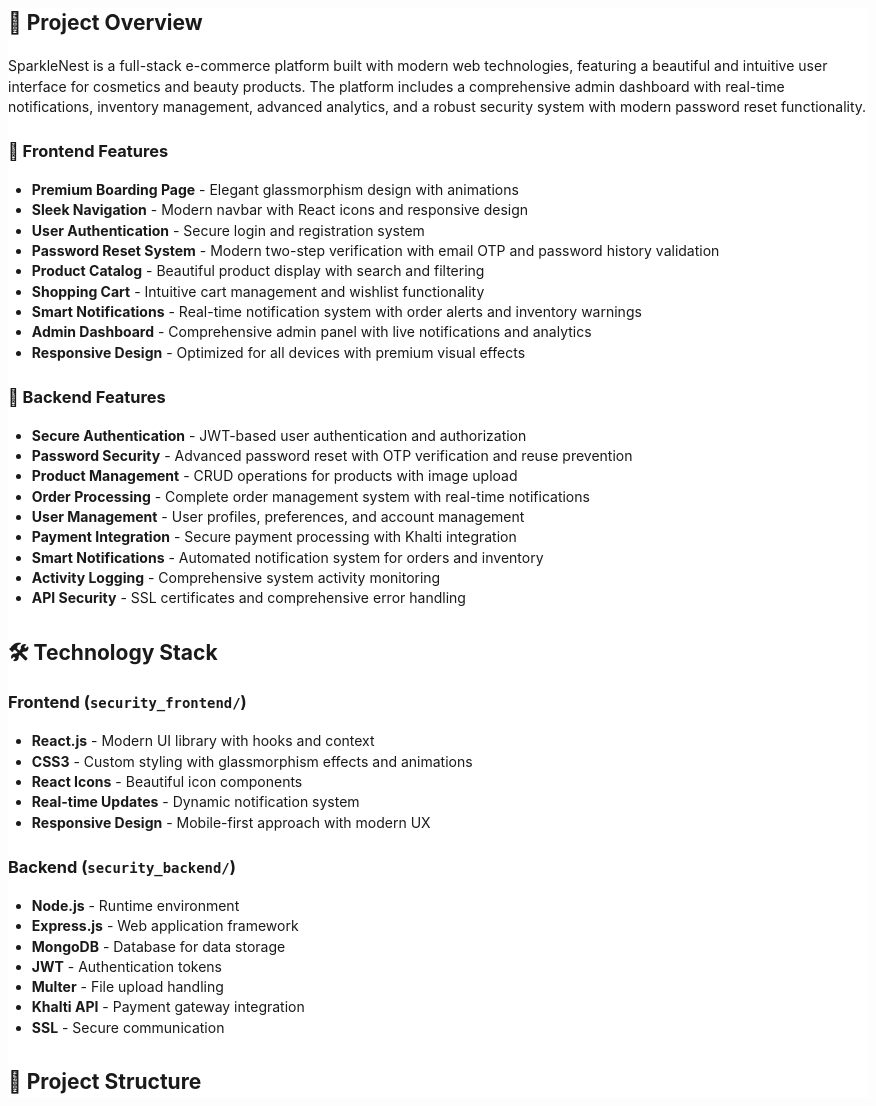 ## 🚀 Project Overview

SparkleNest is a full-stack e-commerce platform built with modern web technologies, featuring a beautiful and intuitive user interface for cosmetics and beauty products. The platform includes a comprehensive admin dashboard with real-time notifications, inventory management, advanced analytics, and a robust security system with modern password reset functionality.

### 🎨 Frontend Features
- **Premium Boarding Page** - Elegant glassmorphism design with animations
- **Sleek Navigation** - Modern navbar with React icons and responsive design
- **User Authentication** - Secure login and registration system
- **Password Reset System** - Modern two-step verification with email OTP and password history validation
- **Product Catalog** - Beautiful product display with search and filtering
- **Shopping Cart** - Intuitive cart management and wishlist functionality
- **Smart Notifications** - Real-time notification system with order alerts and inventory warnings
- **Admin Dashboard** - Comprehensive admin panel with live notifications and analytics
- **Responsive Design** - Optimized for all devices with premium visual effects

### 🔧 Backend Features
- **Secure Authentication** - JWT-based user authentication and authorization
- **Password Security** - Advanced password reset with OTP verification and reuse prevention
- **Product Management** - CRUD operations for products with image upload
- **Order Processing** - Complete order management system with real-time notifications
- **User Management** - User profiles, preferences, and account management
- **Payment Integration** - Secure payment processing with Khalti integration
- **Smart Notifications** - Automated notification system for orders and inventory
- **Activity Logging** - Comprehensive system activity monitoring
- **API Security** - SSL certificates and comprehensive error handling

## 🛠️ Technology Stack

### Frontend (`security_frontend/`)
- **React.js** - Modern UI library with hooks and context
- **CSS3** - Custom styling with glassmorphism effects and animations
- **React Icons** - Beautiful icon components
- **Real-time Updates** - Dynamic notification system
- **Responsive Design** - Mobile-first approach with modern UX

### Backend (`security_backend/`)
- **Node.js** - Runtime environment
- **Express.js** - Web application framework
- **MongoDB** - Database for data storage
- **JWT** - Authentication tokens
- **Multer** - File upload handling
- **Khalti API** - Payment gateway integration
- **SSL** - Secure communication

## 📁 Project Structure

